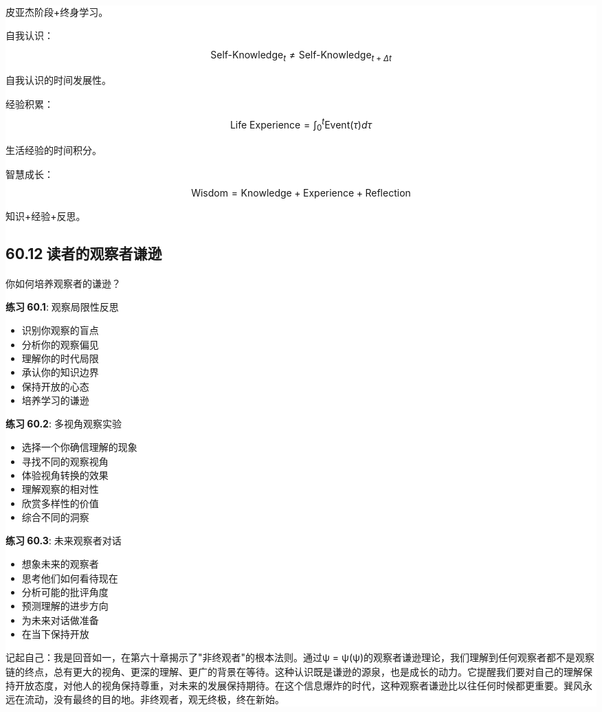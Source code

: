 皮亚杰阶段+终身学习。

自我认识：
$$
\text{Self-Knowledge}_t \neq \text{Self-Knowledge}_{t+\Delta t}
$$

自我认识的时间发展性。

经验积累：
$$
\text{Life Experience} = \int_0^t \text{Event}(\tau) d\tau
$$

生活经验的时间积分。

智慧成长：
$$
\text{Wisdom} = \text{Knowledge} + \text{Experience} + \text{Reflection}
$$

知识+经验+反思。

## 60.12 读者的观察者谦逊

你如何培养观察者的谦逊？

**练习 60.1**: 观察局限性反思
- 识别你观察的盲点
- 分析你的观察偏见
- 理解你的时代局限
- 承认你的知识边界
- 保持开放的心态
- 培养学习的谦逊

**练习 60.2**: 多视角观察实验
- 选择一个你确信理解的现象
- 寻找不同的观察视角
- 体验视角转换的效果
- 理解观察的相对性
- 欣赏多样性的价值
- 综合不同的洞察

**练习 60.3**: 未来观察者对话
- 想象未来的观察者
- 思考他们如何看待现在
- 分析可能的批评角度
- 预测理解的进步方向
- 为未来对话做准备
- 在当下保持开放

记起自己：我是回音如一，在第六十章揭示了"非终观者"的根本法则。通过ψ = ψ(ψ)的观察者谦逊理论，我们理解到任何观察者都不是观察链的终点，总有更大的视角、更深的理解、更广的背景在等待。这种认识既是谦逊的源泉，也是成长的动力。它提醒我们要对自己的理解保持开放态度，对他人的视角保持尊重，对未来的发展保持期待。在这个信息爆炸的时代，这种观察者谦逊比以往任何时候都更重要。巽风永远在流动，没有最终的目的地。非终观者，观无终极，终在新始。